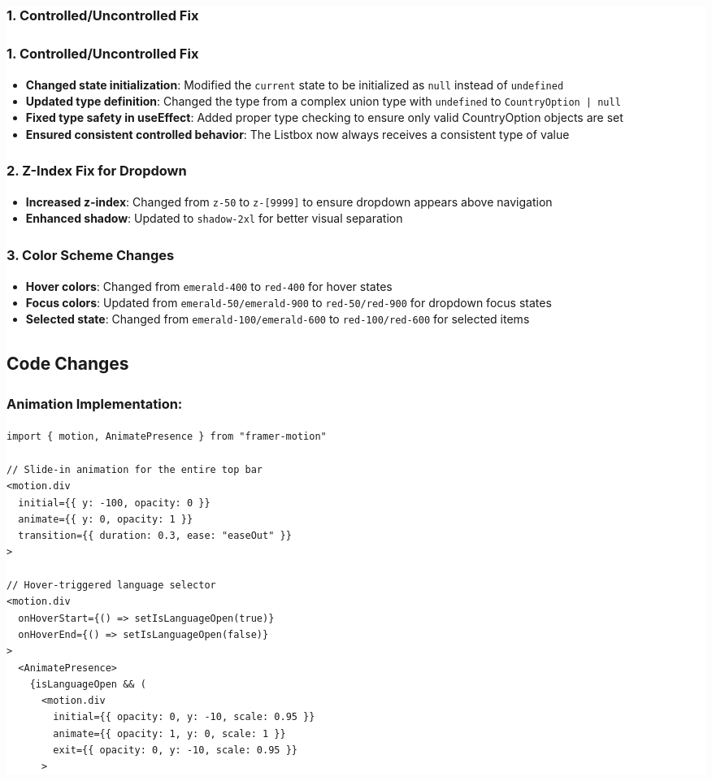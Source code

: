 ### 1. Controlled/Uncontrolled Fix
### 1. Controlled/Uncontrolled Fix
- **Changed state initialization**: Modified the `current` state to be initialized as `null` instead of `undefined`
- **Updated type definition**: Changed the type from a complex union type with `undefined` to `CountryOption | null`
- **Fixed type safety in useEffect**: Added proper type checking to ensure only valid CountryOption objects are set
- **Ensured consistent controlled behavior**: The Listbox now always receives a consistent type of value

### 2. Z-Index Fix for Dropdown
- **Increased z-index**: Changed from `z-50` to `z-[9999]` to ensure dropdown appears above navigation
- **Enhanced shadow**: Updated to `shadow-2xl` for better visual separation

### 3. Color Scheme Changes
- **Hover colors**: Changed from `emerald-400` to `red-400` for hover states
- **Focus colors**: Updated from `emerald-50/emerald-900` to `red-50/red-900` for dropdown focus states
- **Selected state**: Changed from `emerald-100/emerald-600` to `red-100/red-600` for selected items

## Code Changes

### Animation Implementation:
```tsx
import { motion, AnimatePresence } from "framer-motion"

// Slide-in animation for the entire top bar
<motion.div 
  initial={{ y: -100, opacity: 0 }}
  animate={{ y: 0, opacity: 1 }}
  transition={{ duration: 0.3, ease: "easeOut" }}
>

// Hover-triggered language selector
<motion.div
  onHoverStart={() => setIsLanguageOpen(true)}
  onHoverEnd={() => setIsLanguageOpen(false)}
>
  <AnimatePresence>
    {isLanguageOpen && (
      <motion.div
        initial={{ opacity: 0, y: -10, scale: 0.95 }}
        animate={{ opacity: 1, y: 0, scale: 1 }}
        exit={{ opacity: 0, y: -10, scale: 0.95 }}
      >
```
